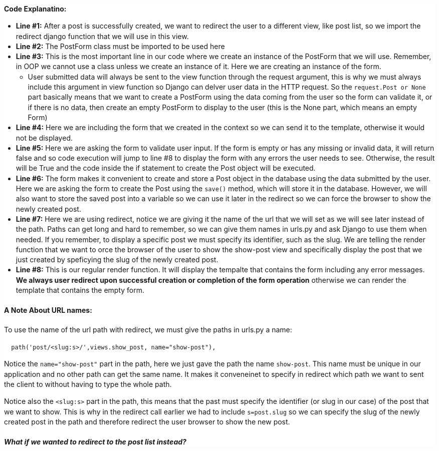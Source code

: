 **Code Explanatino:**
- **Line #1:** After a post is successfully created, we want to redirect the user to a different view, like post list, so we import the redirect django function that we will use in this view.
- **Line #2:** The PostForm class must be imported to be used here
- **Line #3:** This is the most important line in our code where we create an instance of the PostForm that we will use. Remember, in OOP we cannot use a class unless we create an instance of it. Here we are creating an instance of the form.
  - User submitted data will always be sent to the view function through the request argument, this is why we must always include this argument in view function so Django can delver user data in the HTTP request. So the `request.Post or None` part basically means that we want to create a PostForm using the data coming from the user so the form can validate it, or if there is no data, then create an empty PostForm to display to the user (this is the None part, which means an empty Form)
- **Line #4:** Here we are including the form that we created in the context so we can send it to the template, otherwise it would not be displayed.
- **Line #5:** Here we are asking the form to validate user input. If the form is empty or has any missing or invalid data, it will return false and so code execution will jump to line #8 to display the form with any errors the user needs to see. Otherwise, the result will be True and the code inside the if statement to create the Post object will be executed.
- **Line #6:** The form makes it convenient to create and store a Post object in the database using the data submitted by the user. Here we are asking the form to create the Post using the `save()` method, which will store it in the database. However, we will also want to store the saved post into a variable so we can use it later in the redirect so we can force the browser to show the newly created post.
- **Line #7:** Here we are using redirect, notice we are giving it the name of the url that we will set as we will see later instead of the path. Paths can get long and hard to remember, so we can give them names in urls.py and ask Django to use them when needed. If you remember, to display a specific post we must specify its identifier, such as the slug. We are telling the render function that we want to orce the browser of the user to show the show-post view and specifically display the post that we just created by speficying the slug of the newly created post.
- **Line #8:** This is our regular render function. It will display the tempalte that contains the form including any error messages. **We always user redirect upon successful creation or completion of the form operation** otherwise we can render the template that contains the empty form.


#### A Note About URL names:

To use the name of the url path with redirect, we must give the paths in urls.py a name:
```pythonthis
  path('post/<slug:s>/',views.show_post, name="show-post"),
```

Notice the `name="show-post"` part in the path, here we just gave the path the name `show-post`. This name must be unique in our application and no other path can get the same name. It makes it conveneinet to specify in redirect which path we want to sent the client to without having to type the whole path.

Notice also the `<slug:s>` part in the path, this means that the past must specify the identifier (or slug in our case) of the post that we want to show. This is why in the redirect call earlier we had to include `s=post.slug` so we can specify the slug of the newly created post in the path and therefore redirect the user browser to show the new post.

##### What if we wanted to redirect to the post list instead?
